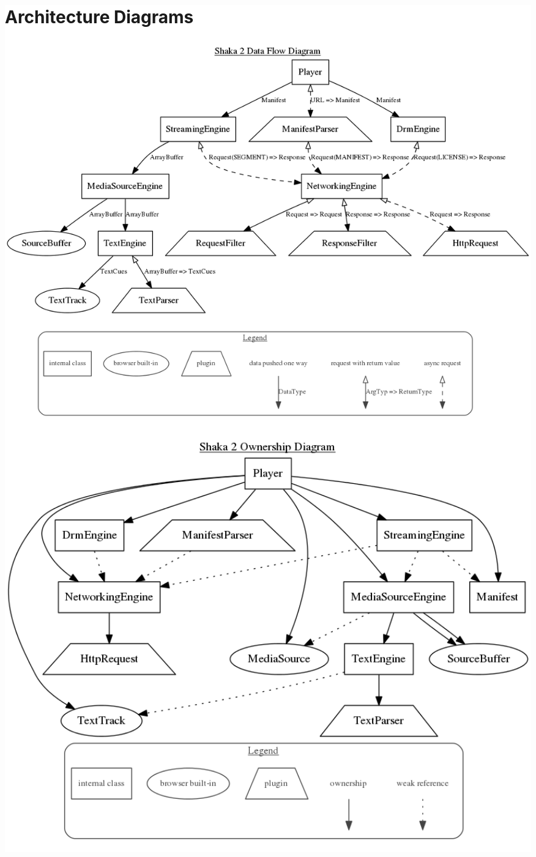 # Architecture Diagrams

<img
  src="../design/dataflow.gv.png"
  alt="Shaka data flow diagram"
  style="width: 100%">

<img
  src="../design/ownership.gv.png"
  alt="Shaka ownership diagram"
  style="width: 100%">

